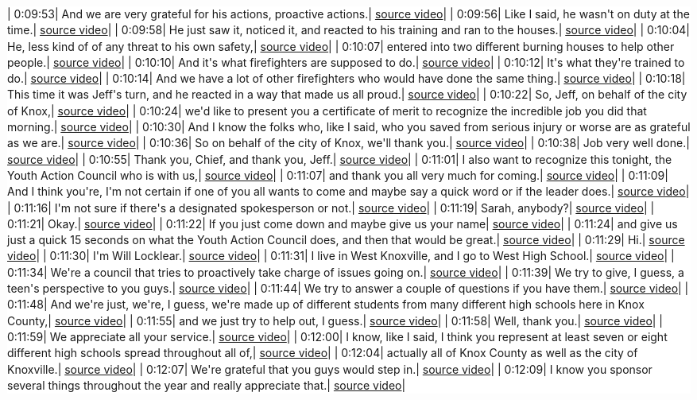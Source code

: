| 0:09:53| And we are very grateful for his actions, proactive actions.| [source video](https://archive.org/details/citycouncilr265190810?start=593)|
| 0:09:56| Like I said, he wasn't on duty at the time.| [source video](https://archive.org/details/citycouncilr265190810?start=596)|
| 0:09:58| He just saw it, noticed it, and reacted to his training and ran to the houses.| [source video](https://archive.org/details/citycouncilr265190810?start=598)|
| 0:10:04| He, less kind of of any threat to his own safety,| [source video](https://archive.org/details/citycouncilr265190810?start=604)|
| 0:10:07| entered into two different burning houses to help other people.| [source video](https://archive.org/details/citycouncilr265190810?start=607)|
| 0:10:10| And it's what firefighters are supposed to do.| [source video](https://archive.org/details/citycouncilr265190810?start=610)|
| 0:10:12| It's what they're trained to do.| [source video](https://archive.org/details/citycouncilr265190810?start=612)|
| 0:10:14| And we have a lot of other firefighters who would have done the same thing.| [source video](https://archive.org/details/citycouncilr265190810?start=614)|
| 0:10:18| This time it was Jeff's turn, and he reacted in a way that made us all proud.| [source video](https://archive.org/details/citycouncilr265190810?start=618)|
| 0:10:22| So, Jeff, on behalf of the city of Knox,| [source video](https://archive.org/details/citycouncilr265190810?start=622)|
| 0:10:24| we'd like to present you a certificate of merit to recognize the incredible job you did that morning.| [source video](https://archive.org/details/citycouncilr265190810?start=624)|
| 0:10:30| And I know the folks who, like I said, who you saved from serious injury or worse are as grateful as we are.| [source video](https://archive.org/details/citycouncilr265190810?start=630)|
| 0:10:36| So on behalf of the city of Knox, we'll thank you.| [source video](https://archive.org/details/citycouncilr265190810?start=636)|
| 0:10:38| Job very well done.| [source video](https://archive.org/details/citycouncilr265190810?start=638)|
| 0:10:55| Thank you, Chief, and thank you, Jeff.| [source video](https://archive.org/details/citycouncilr265190810?start=655)|
| 0:11:01| I also want to recognize this tonight, the Youth Action Council who is with us,| [source video](https://archive.org/details/citycouncilr265190810?start=661)|
| 0:11:07| and thank you all very much for coming.| [source video](https://archive.org/details/citycouncilr265190810?start=667)|
| 0:11:09| And I think you're, I'm not certain if one of you all wants to come and maybe say a quick word or if the leader does.| [source video](https://archive.org/details/citycouncilr265190810?start=669)|
| 0:11:16| I'm not sure if there's a designated spokesperson or not.| [source video](https://archive.org/details/citycouncilr265190810?start=676)|
| 0:11:19| Sarah, anybody?| [source video](https://archive.org/details/citycouncilr265190810?start=679)|
| 0:11:21| Okay.| [source video](https://archive.org/details/citycouncilr265190810?start=681)|
| 0:11:22| If you just come down and maybe give us your name| [source video](https://archive.org/details/citycouncilr265190810?start=682)|
| 0:11:24| and give us just a quick 15 seconds on what the Youth Action Council does, and then that would be great.| [source video](https://archive.org/details/citycouncilr265190810?start=684)|
| 0:11:29| Hi.| [source video](https://archive.org/details/citycouncilr265190810?start=689)|
| 0:11:30| I'm Will Locklear.| [source video](https://archive.org/details/citycouncilr265190810?start=690)|
| 0:11:31| I live in West Knoxville, and I go to West High School.| [source video](https://archive.org/details/citycouncilr265190810?start=691)|
| 0:11:34| We're a council that tries to proactively take charge of issues going on.| [source video](https://archive.org/details/citycouncilr265190810?start=694)|
| 0:11:39| We try to give, I guess, a teen's perspective to you guys.| [source video](https://archive.org/details/citycouncilr265190810?start=699)|
| 0:11:44| We try to answer a couple of questions if you have them.| [source video](https://archive.org/details/citycouncilr265190810?start=704)|
| 0:11:48| And we're just, we're, I guess, we're made up of different students from many different high schools here in Knox County,| [source video](https://archive.org/details/citycouncilr265190810?start=708)|
| 0:11:55| and we just try to help out, I guess.| [source video](https://archive.org/details/citycouncilr265190810?start=715)|
| 0:11:58| Well, thank you.| [source video](https://archive.org/details/citycouncilr265190810?start=718)|
| 0:11:59| We appreciate all your service.| [source video](https://archive.org/details/citycouncilr265190810?start=719)|
| 0:12:00| I know, like I said, I think you represent at least seven or eight different high schools spread throughout all of,| [source video](https://archive.org/details/citycouncilr265190810?start=720)|
| 0:12:04| actually all of Knox County as well as the city of Knoxville.| [source video](https://archive.org/details/citycouncilr265190810?start=724)|
| 0:12:07| We're grateful that you guys would step in.| [source video](https://archive.org/details/citycouncilr265190810?start=727)|
| 0:12:09| I know you sponsor several things throughout the year and really appreciate that.| [source video](https://archive.org/details/citycouncilr265190810?start=729)|